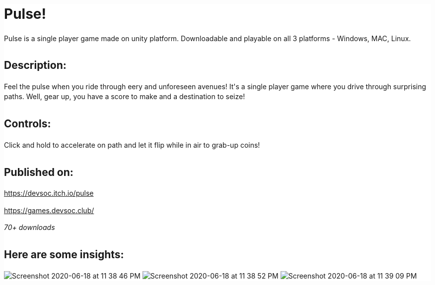 # Pulse!


Pulse is a single player game made on unity platform. Downloadable and playable on all 3 platforms - Windows, MAC, Linux.

## Description:
Feel the pulse when you ride through eery and unforeseen avenues! It's a single player game where you drive through surprising paths. Well, gear up, you have a score to make and a destination to seize!

## Controls:
Click and hold to accelerate on path and let it flip while in air to grab-up coins!


## Published on:
https://devsoc.itch.io/pulse

https://games.devsoc.club/

*70+ downloads*

## Here are some insights:

<img width="1184" alt="Screenshot 2020-06-18 at 11 38 46 PM" src="https://user-images.githubusercontent.com/54110949/85056620-253e5a00-b1bd-11ea-86f9-ee6559c603ae.png">

<img width="1187" alt="Screenshot 2020-06-18 at 11 38 52 PM" src="https://user-images.githubusercontent.com/54110949/85056688-469f4600-b1bd-11ea-8825-3f22518c6521.png">

<img width="1189" alt="Screenshot 2020-06-18 at 11 39 09 PM" src="https://user-images.githubusercontent.com/54110949/85056711-4e5eea80-b1bd-11ea-8820-f76afe8710b6.png">
